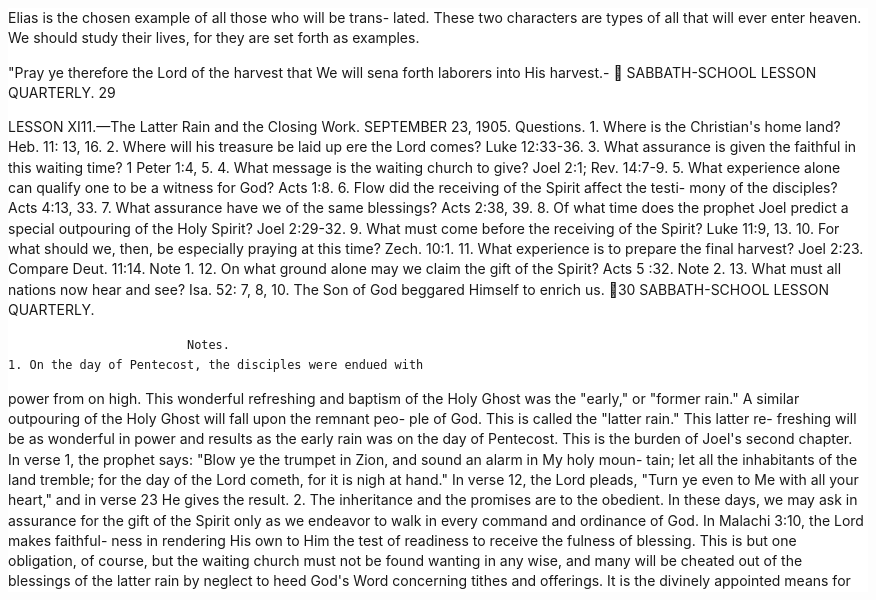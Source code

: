 Elias is the chosen example of all those who will be trans-
lated. These two characters are types of all that will ever
enter heaven. We should study their lives, for they are set
forth as examples.

"Pray ye therefore the Lord of the harvest that We will sena
               forth laborers into His harvest.-
           SABBATH-SCHOOL LESSON QUARTERLY.               29

LESSON XI11.—The Latter Rain and the Closing Work.
                   SEPTEMBER 23, 1905.
                         Questions.
    1. Where is the Christian's home land? Heb. 11:
13, 16.
    2. Where will his treasure be laid up ere the Lord
comes? Luke 12:33-36.
    3. What assurance is given the faithful in this waiting
time? 1 Peter 1:4, 5.
    4. What message is the waiting church to give? Joel
2:1; Rev. 14:7-9.
     5. What experience alone can qualify one to be a
witness for God? Acts 1:8.
     6. Flow did the receiving of the Spirit affect the testi-
mony of the disciples? Acts 4:13, 33.
     7. What assurance have we of the same blessings?
Acts 2:38, 39.
     8. Of what time does the prophet Joel predict a
special outpouring of the Holy Spirit? Joel 2:29-32.
     9. What must come before the receiving of the Spirit?
Luke 11:9, 13.
   10. For what should we, then, be especially praying at
this time? Zech. 10:1.
   11. What experience is to prepare the final harvest?
 Joel 2:23. Compare Deut. 11:14. Note 1.
   12. On what ground alone may we claim the gift of the
 Spirit? Acts 5 :32. Note 2.
   13. What must all nations now hear and see? Isa. 52:
7, 8, 10.
        The Son of God beggared Himself to enrich us.
30         SABBATH-SCHOOL LESSON QUARTERLY.

                             Notes.
    1. On the day of Pentecost, the disciples were endued with
power from on high. This wonderful refreshing and baptism
of the Holy Ghost was the "early," or "former rain." A similar
outpouring of the Holy Ghost will fall upon the remnant peo-
ple of God. This is called the "latter rain." This latter re-
freshing will be as wonderful in power and results as the
early rain was on the day of Pentecost. This is the burden
of Joel's second chapter. In verse 1, the prophet says: "Blow
ye the trumpet in Zion, and sound an alarm in My holy moun-
tain; let all the inhabitants of the land tremble; for the day
of the Lord cometh, for it is nigh at hand." In verse 12, the
Lord pleads, "Turn ye even to Me with all your heart," and in
verse 23 He gives the result.
    2. The inheritance and the promises are to the obedient.
In these days, we may ask in assurance for the gift of the
Spirit only as we endeavor to walk in every command and
ordinance of God. In Malachi 3:10, the Lord makes faithful-
ness in rendering His own to Him the test of readiness to
receive the fulness of blessing. This is but one obligation,
of course, but the waiting church must not be found wanting
in any wise, and many will be cheated out of the blessings
of the latter rain by neglect to heed God's Word concerning
tithes and offerings. It is the divinely appointed means for